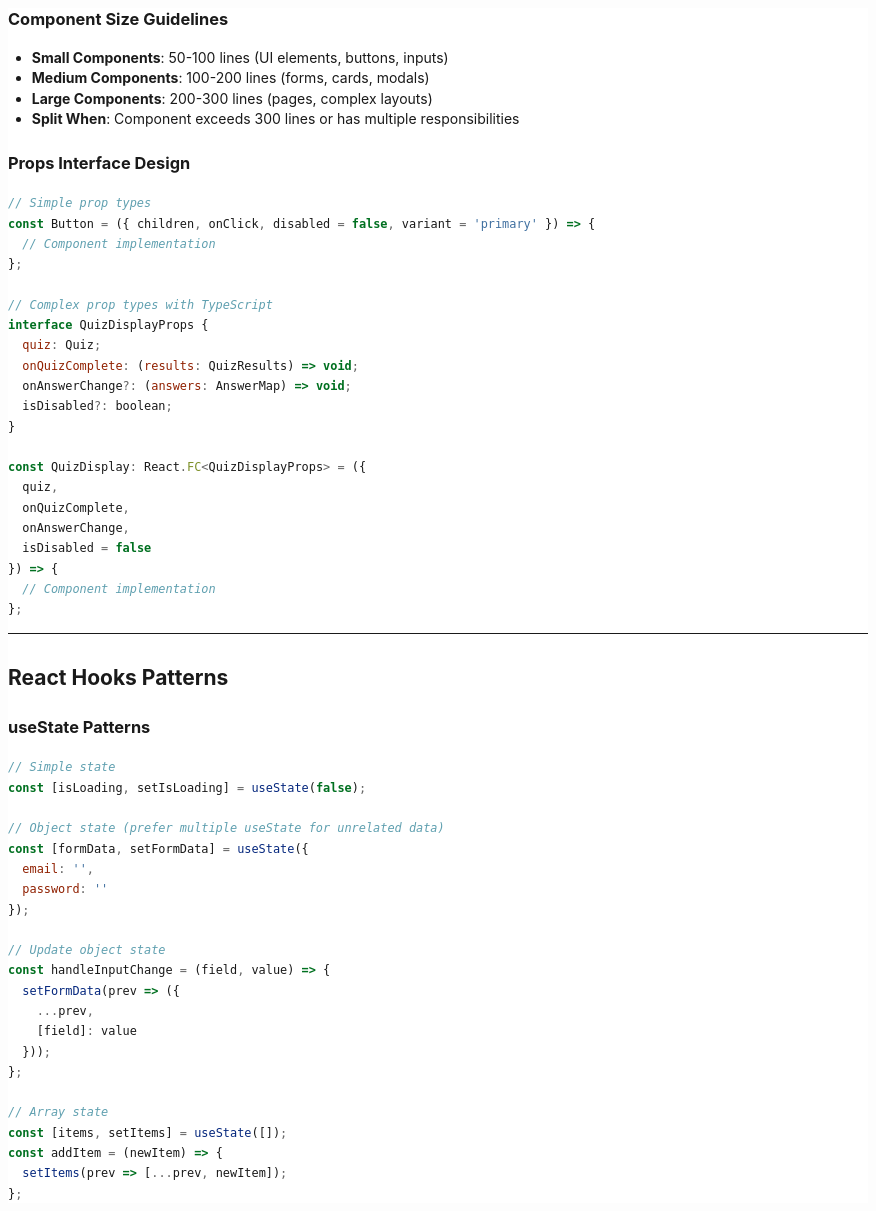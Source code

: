### Component Size Guidelines
- **Small Components**: 50-100 lines (UI elements, buttons, inputs)
- **Medium Components**: 100-200 lines (forms, cards, modals)
- **Large Components**: 200-300 lines (pages, complex layouts)
- **Split When**: Component exceeds 300 lines or has multiple responsibilities

### Props Interface Design
```javascript
// Simple prop types
const Button = ({ children, onClick, disabled = false, variant = 'primary' }) => {
  // Component implementation
};

// Complex prop types with TypeScript
interface QuizDisplayProps {
  quiz: Quiz;
  onQuizComplete: (results: QuizResults) => void;
  onAnswerChange?: (answers: AnswerMap) => void;
  isDisabled?: boolean;
}

const QuizDisplay: React.FC<QuizDisplayProps> = ({ 
  quiz, 
  onQuizComplete, 
  onAnswerChange, 
  isDisabled = false 
}) => {
  // Component implementation
};
```

---

## React Hooks Patterns

### useState Patterns
```javascript
// Simple state
const [isLoading, setIsLoading] = useState(false);

// Object state (prefer multiple useState for unrelated data)
const [formData, setFormData] = useState({
  email: '',
  password: ''
});

// Update object state
const handleInputChange = (field, value) => {
  setFormData(prev => ({
    ...prev,
    [field]: value
  }));
};

// Array state
const [items, setItems] = useState([]);
const addItem = (newItem) => {
  setItems(prev => [...prev, newItem]);
};
```
